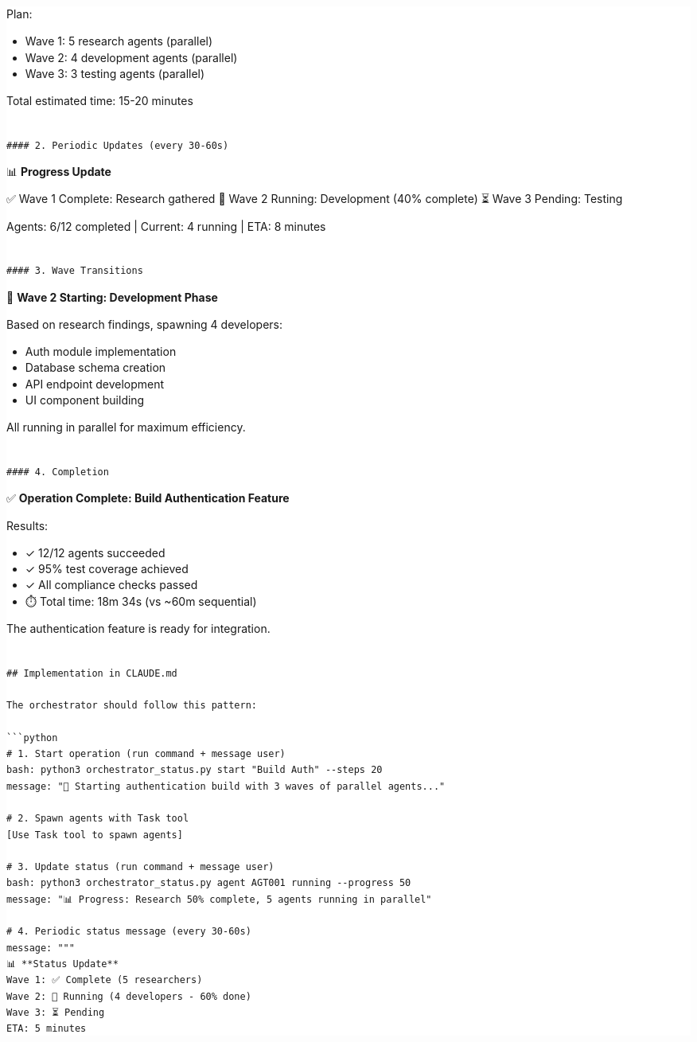 Plan:
- Wave 1: 5 research agents (parallel)
- Wave 2: 4 development agents (parallel)
- Wave 3: 3 testing agents (parallel)

Total estimated time: 15-20 minutes
```

#### 2. Periodic Updates (every 30-60s)
```
📊 **Progress Update**

✅ Wave 1 Complete: Research gathered
🔄 Wave 2 Running: Development (40% complete)
⏳ Wave 3 Pending: Testing

Agents: 6/12 completed | Current: 4 running | ETA: 8 minutes
```

#### 3. Wave Transitions
```
🌊 **Wave 2 Starting: Development Phase**

Based on research findings, spawning 4 developers:
- Auth module implementation
- Database schema creation
- API endpoint development
- UI component building

All running in parallel for maximum efficiency.
```

#### 4. Completion
```
✅ **Operation Complete: Build Authentication Feature**

Results:
- ✓ 12/12 agents succeeded
- ✓ 95% test coverage achieved
- ✓ All compliance checks passed
- ⏱️ Total time: 18m 34s (vs ~60m sequential)

The authentication feature is ready for integration.
```

## Implementation in CLAUDE.md

The orchestrator should follow this pattern:

```python
# 1. Start operation (run command + message user)
bash: python3 orchestrator_status.py start "Build Auth" --steps 20
message: "🚀 Starting authentication build with 3 waves of parallel agents..."

# 2. Spawn agents with Task tool
[Use Task tool to spawn agents]

# 3. Update status (run command + message user)
bash: python3 orchestrator_status.py agent AGT001 running --progress 50
message: "📊 Progress: Research 50% complete, 5 agents running in parallel"

# 4. Periodic status message (every 30-60s)
message: """
📊 **Status Update**
Wave 1: ✅ Complete (5 researchers)
Wave 2: 🔄 Running (4 developers - 60% done)
Wave 3: ⏳ Pending
ETA: 5 minutes
```